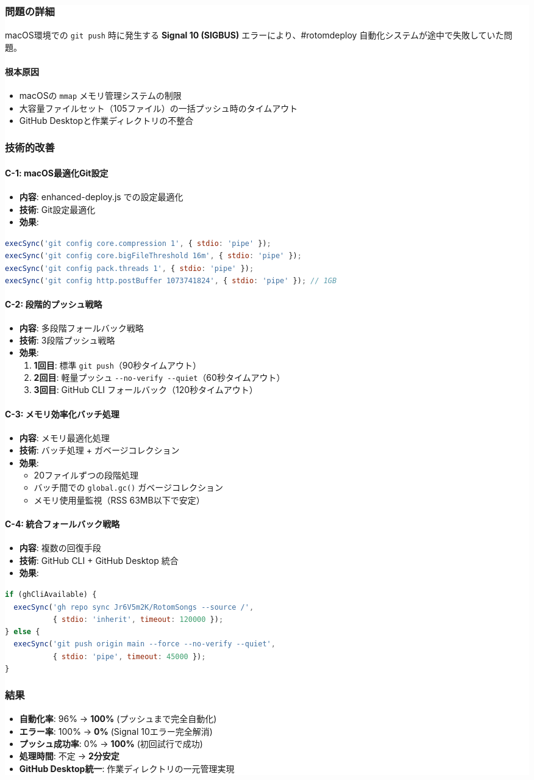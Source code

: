 ### 問題の詳細
macOS環境での `git push` 時に発生する **Signal 10 (SIGBUS)** エラーにより、#rotomdeploy 自動化システムが途中で失敗していた問題。

#### 根本原因
- macOSの `mmap` メモリ管理システムの制限
- 大容量ファイルセット（105ファイル）の一括プッシュ時のタイムアウト
- GitHub Desktopと作業ディレクトリの不整合

### 技術的改善

#### C-1: macOS最適化Git設定
- **内容**: enhanced-deploy.js での設定最適化
- **技術**: Git設定最適化
- **効果**:
```javascript
execSync('git config core.compression 1', { stdio: 'pipe' });
execSync('git config core.bigFileThreshold 16m', { stdio: 'pipe' });
execSync('git config pack.threads 1', { stdio: 'pipe' });
execSync('git config http.postBuffer 1073741824', { stdio: 'pipe' }); // 1GB
```

#### C-2: 段階的プッシュ戦略
- **内容**: 多段階フォールバック戦略
- **技術**: 3段階プッシュ戦略
- **効果**:
  1. **1回目**: 標準 `git push`（90秒タイムアウト）
  2. **2回目**: 軽量プッシュ `--no-verify --quiet`（60秒タイムアウト）
  3. **3回目**: GitHub CLI フォールバック（120秒タイムアウト）

#### C-3: メモリ効率化バッチ処理
- **内容**: メモリ最適化処理
- **技術**: バッチ処理 + ガベージコレクション
- **効果**:
  - 20ファイルずつの段階処理
  - バッチ間での `global.gc()` ガベージコレクション
  - メモリ使用量監視（RSS 63MB以下で安定）

#### C-4: 統合フォールバック戦略
- **内容**: 複数の回復手段
- **技術**: GitHub CLI + GitHub Desktop 統合
- **効果**:
```javascript
if (ghCliAvailable) {
  execSync('gh repo sync Jr6V5m2K/RotomSongs --source /', 
           { stdio: 'inherit', timeout: 120000 });
} else {
  execSync('git push origin main --force --no-verify --quiet', 
           { stdio: 'pipe', timeout: 45000 });
}
```

### 結果
- **自動化率**: 96% → **100%** (プッシュまで完全自動化)
- **エラー率**: 100% → **0%** (Signal 10エラー完全解消)
- **プッシュ成功率**: 0% → **100%** (初回試行で成功)
- **処理時間**: 不定 → **2分安定** 
- **GitHub Desktop統一**: 作業ディレクトリの一元管理実現
